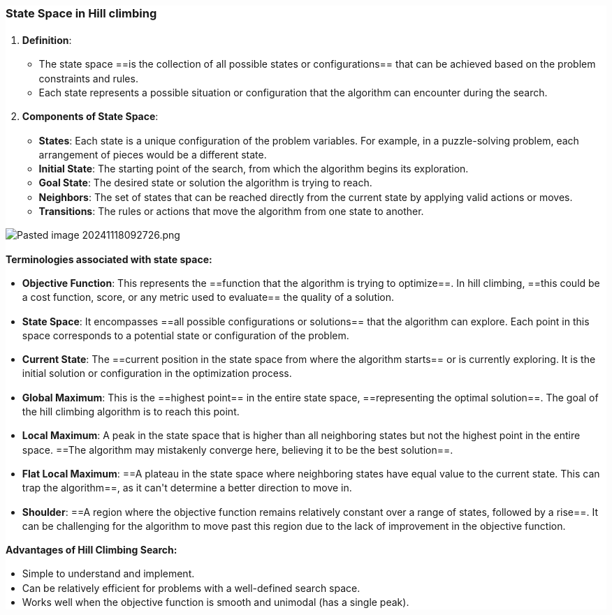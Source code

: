 ### State Space in Hill climbing

1. **Definition**:
    
    - The state space ==is the collection of all possible states or configurations== that can be achieved based on the problem constraints and rules.
    - Each state represents a possible situation or configuration that the algorithm can encounter during the search.
2. **Components of State Space**:
    
    - **States**: Each state is a unique configuration of the problem variables. For example, in a puzzle-solving problem, each arrangement of pieces would be a different state.
    - **Initial State**: The starting point of the search, from which the algorithm begins its exploration.
    - **Goal State**: The desired state or solution the algorithm is trying to reach.
    - **Neighbors**: The set of states that can be reached directly from the current state by applying valid actions or moves.
    - **Transitions**: The rules or actions that move the algorithm from one state to another.


![Pasted image 20241118092726.png](/img/user/media/Pasted%20image%2020241118092726.png)


**Terminologies associated with state space:**

- **Objective Function**: This represents the ==function that the algorithm is trying to optimize==. In hill climbing, ==this could be a cost function, score, or any metric used to evaluate== the quality of a solution.
    
- **State Space**: It encompasses ==all possible configurations or solutions== that the algorithm can explore. Each point in this space corresponds to a potential state or configuration of the problem.
    
- **Current State**: The ==current position in the state space from where the algorithm starts== or is currently exploring. It is the initial solution or configuration in the optimization process.
    
- **Global Maximum**: This is the ==highest point== in the entire state space, ==representing the optimal solution==. The goal of the hill climbing algorithm is to reach this point.
    
- **Local Maximum**: A peak in the state space that is higher than all neighboring states but not the highest point in the entire space. ==The algorithm may mistakenly converge here, believing it to be the best solution==.
    
- **Flat Local Maximum**: ==A plateau in the state space where neighboring states have equal value to the current state. This can trap the algorithm==, as it can't determine a better direction to move in.
    
- **Shoulder**: ==A region where the objective function remains relatively constant over a range of states, followed by a rise==. It can be challenging for the algorithm to move past this region due to the lack of improvement in the objective function.

**Advantages of Hill Climbing Search:**

- Simple to understand and implement.
- Can be relatively efficient for problems with a well-defined search space.
- Works well when the objective function is smooth and unimodal (has a single peak).
